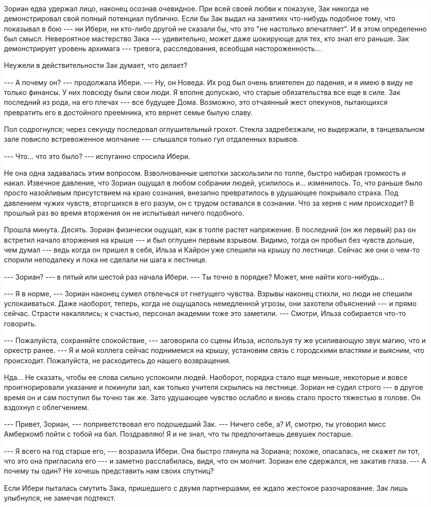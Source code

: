 Зориан едва удержал лицо, наконец осознав очевидное. При всей своей любви к показухе, Зак никогда не демонстрировал свой полный потенциал публично. Если бы Зак выдал на занятиях что-нибудь подобное тому, что показывал в бою --- ни Ибери, ни кто-либо другой не сказали бы, что это "не настолько впечатляет". И в этом определенно был смысл. Невероятное мастерство Зака --- удивительно, может даже шокирующе для тех, кто знал его раньше. Зак демонстрирует уровень архимага --- тревога, расследования, всеобщая настороженность...

Неужели в действительности Зак думает, что делает?

--- А почему он? --- продолжала Ибери. --- Ну, он Новеда. Их род был очень влиятелен до падения, и я имею в виду не только финансы. У них повсюду были свои люди. Я вполне допускаю, что старые обязательства все еще в силе. Зак последний из рода, на его плечах --- все будущее Дома. Возможно, это отчаянный жест опекунов, пытающихся превратить его в достойного преемника, кто вернет семье былую славу.

Пол содрогнулся; через секунду последовал оглушительный грохот. Стекла задребезжали, но выдержали, в танцевальном зале повисло встревоженное молчание --- слышался только гул отдаленных взрывов.

--- Что... что это было? --- испуганно спросила Ибери.

Не она одна задавалась этим вопросом. Взволнованные шепотки заскользили по толпе, быстро набирая громкость и накал. Извечное давление, что Зориан ощущал в любом собрании людей, усилилось и... изменилось. То, что раньше было просто назойливым присутствием на краю сознания, внезапно превратилось в удушающее покрывало страха. Под давлением чужих чувств, вторгшихся в его разум, он с трудом оставался в сознании. Что за херня с ним происходит? В прошлый раз во время вторжения он не испытывал ничего подобного.

Прошла минута. Десять. Зориан физически ощущал, как в толпе растет напряжение. В последний (он же первый) раз он встретил начало вторжения на крыше --- и был оглушен первым взрывом. Видимо, тогда он пробыл без чувств дольше, чем думал --- ведь когда он пришел в себя, Ильза и Кайрон уже спешили на крышу по лестнице. Сейчас же они о чем-то спорили неподалеку и пока не сделали ни шага к лестнице.

--- Зориан? --- в пятый или шестой раз начала Ибери. --- Ты точно в порядке? Может, мне найти кого-нибудь...

--- Я в норме, --- Зориан наконец сумел отвлечься от гнетущего чувства. Взрывы наконец стихли, но люди не спешили успокаиваться. Даже наоборот, теперь, когда не ощущалось немедленной угрозы, они захотели объяснений --- и прямо сейчас. Страсти накалялись; к счастью, персонал академии тоже это заметили.  --- Смотри, Ильза собирается что-то говорить.

--- Пожалуйста, сохраняйте спокойствие, --- заговорила со сцены Ильза, используя ту же усиливающую звук магию, что и оркестр ранее. --- Я и мой коллега сейчас поднимемся на крышу, установим связь с городскими властями и выясним, что происходит. Пожалуйста, не расходитесь до нашего возвращения.

Нда... Не сказать, чтобы ее слова сильно успокоили людей. Наоборот, порядка стало еще меньше, некоторые и вовсе проигнорировали указание и покинули зал, как только учителя скрылись на лестнице. Зориан не судил строго --- в другое время он и сам поступил бы точно так же. Зато удушающее чувство ослабло и вновь стало просто тяжестью в голове. Он вздохнул с облегчением.

--- Привет, Зориан, --- поприветствовал его подошедший Зак. --- Ничего себе, а? И, смотрю, ты уговорил мисс Амберкомб пойти с тобой на бал. Поздравляю! Я и не знал, что ты предпочитаешь девушек постарше.

--- Я всего на год старше его, --- возразила Ибери. Она быстро глянула на Зориана; похоже, опасалась, не скажет ли тот, что это она пригласила его --- и заметно расслабилась, видя, что он молчит. Зориан еле сдержался, не закатив глаза. --- А почему ты один? Не хочешь представить нам своих спутниц?

Если Ибери пыталась смутить Зака, пришедшего с двумя партнершами, ее ждало жестокое разочарование. Зак лишь улыбнулся, не замечая подтекст.
